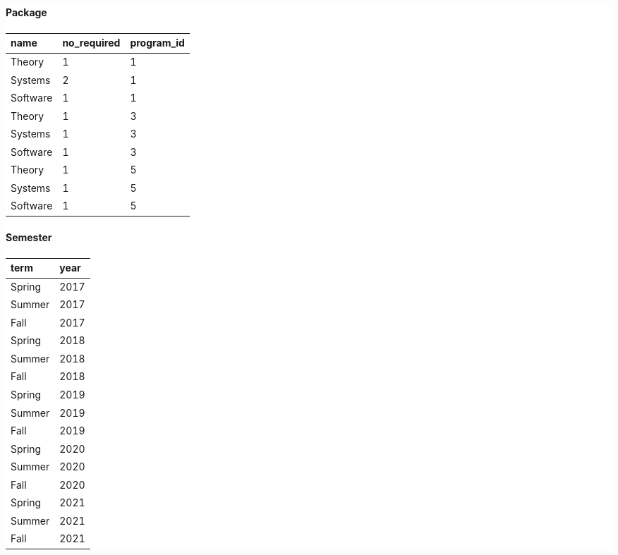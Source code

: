 
#### Package


|name |no_required |program_id |
|:---|:---|:---|
|Theory |1 |1 |
|Systems |2 |1 |
|Software |1 |1 |
|Theory |1 |3 |
|Systems |1 |3 |
|Software |1 |3 |
|Theory |1 |5 |
|Systems |1 |5 |
|Software |1 |5 |


#### Semester


|term |year |
|:---|:---|
|Spring |2017 |
|Summer |2017 |
|Fall |2017 |
|Spring |2018 |
|Summer |2018 |
|Fall |2018 |
|Spring |2019 |
|Summer |2019 |
|Fall |2019 |
|Spring |2020 |
|Summer |2020 |
|Fall |2020 |
|Spring |2021 |
|Summer |2021 |
|Fall |2021 |
